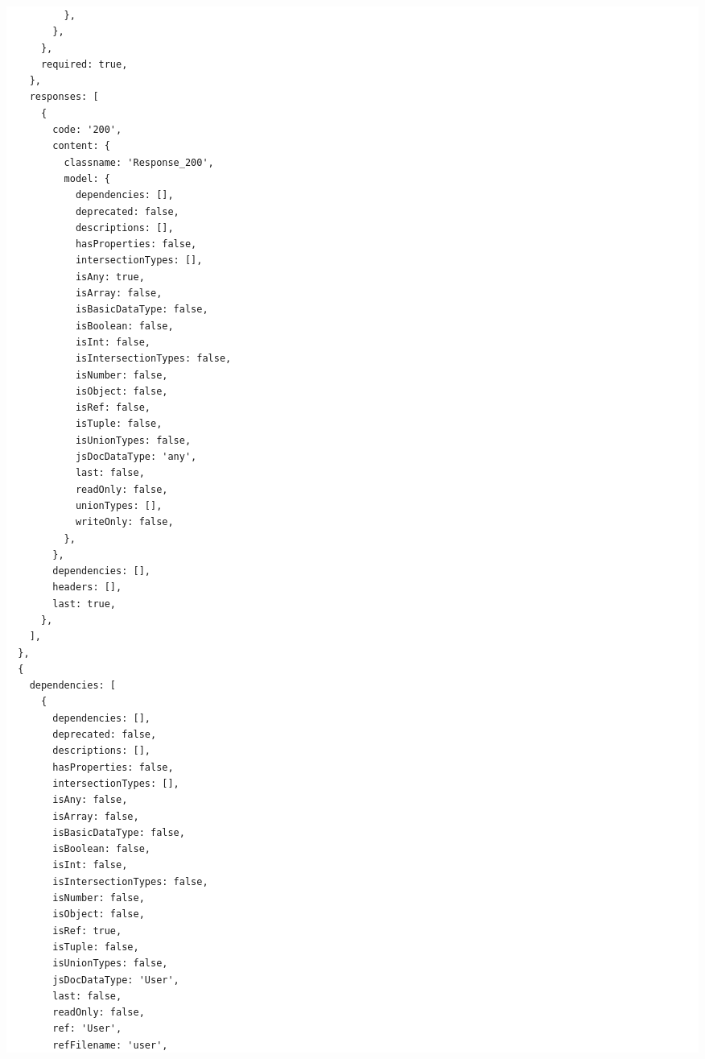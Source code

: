               },
            },
          },
          required: true,
        },
        responses: [
          {
            code: '200',
            content: {
              classname: 'Response_200',
              model: {
                dependencies: [],
                deprecated: false,
                descriptions: [],
                hasProperties: false,
                intersectionTypes: [],
                isAny: true,
                isArray: false,
                isBasicDataType: false,
                isBoolean: false,
                isInt: false,
                isIntersectionTypes: false,
                isNumber: false,
                isObject: false,
                isRef: false,
                isTuple: false,
                isUnionTypes: false,
                jsDocDataType: 'any',
                last: false,
                readOnly: false,
                unionTypes: [],
                writeOnly: false,
              },
            },
            dependencies: [],
            headers: [],
            last: true,
          },
        ],
      },
      {
        dependencies: [
          {
            dependencies: [],
            deprecated: false,
            descriptions: [],
            hasProperties: false,
            intersectionTypes: [],
            isAny: false,
            isArray: false,
            isBasicDataType: false,
            isBoolean: false,
            isInt: false,
            isIntersectionTypes: false,
            isNumber: false,
            isObject: false,
            isRef: true,
            isTuple: false,
            isUnionTypes: false,
            jsDocDataType: 'User',
            last: false,
            readOnly: false,
            ref: 'User',
            refFilename: 'user',